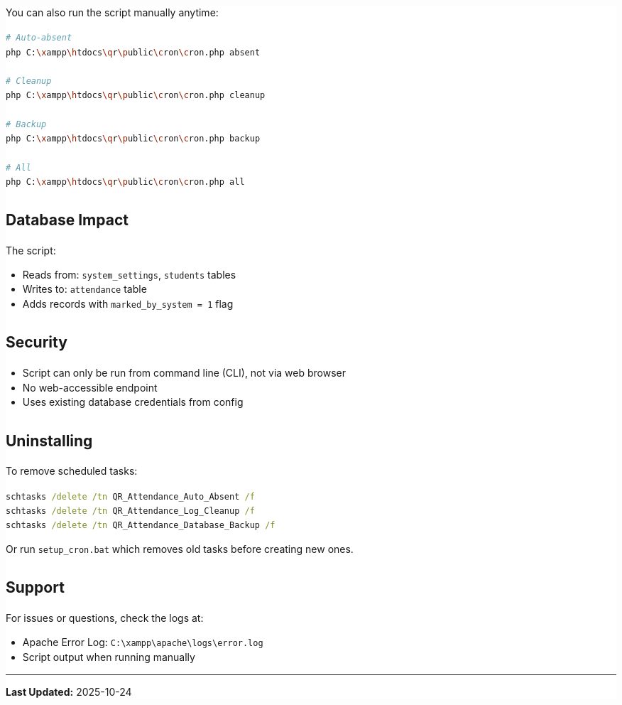 You can also run the script manually anytime:

```bash
# Auto-absent
php C:\xampp\htdocs\qr\public\cron\cron.php absent

# Cleanup
php C:\xampp\htdocs\qr\public\cron\cron.php cleanup

# Backup
php C:\xampp\htdocs\qr\public\cron\cron.php backup

# All
php C:\xampp\htdocs\qr\public\cron\cron.php all
```

## Database Impact

The script:
- Reads from: `system_settings`, `students` tables
- Writes to: `attendance` table
- Adds records with `marked_by_system = 1` flag

## Security

- Script can only be run from command line (CLI), not via web browser
- No web-accessible endpoint
- Uses existing database credentials from config

## Uninstalling

To remove scheduled tasks:

```cmd
schtasks /delete /tn QR_Attendance_Auto_Absent /f
schtasks /delete /tn QR_Attendance_Log_Cleanup /f
schtasks /delete /tn QR_Attendance_Database_Backup /f
```

Or run `setup_cron.bat` which removes old tasks before creating new ones.

## Support

For issues or questions, check the logs at:
- Apache Error Log: `C:\xampp\apache\logs\error.log`
- Script output when running manually

---

**Last Updated:** 2025-10-24
